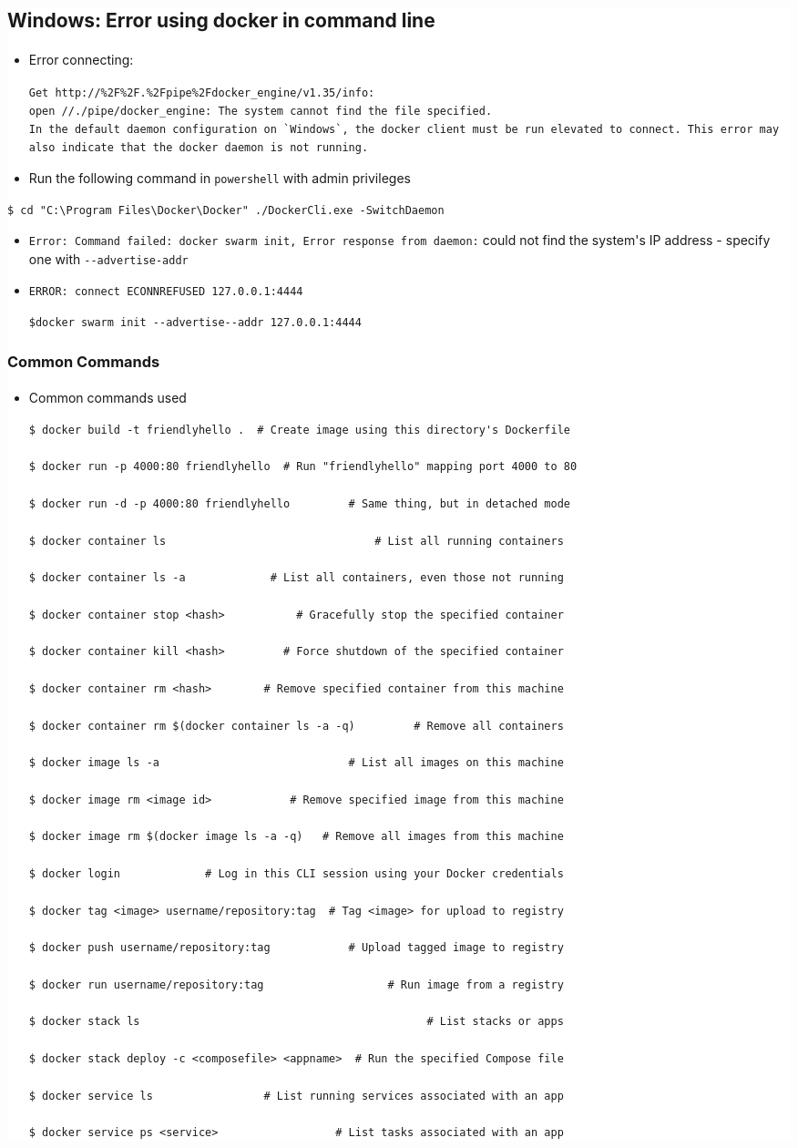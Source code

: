 ## Windows: Error using docker in command line

- Error connecting:
  ```
  Get http://%2F%2F.%2Fpipe%2Fdocker_engine/v1.35/info:
  open //./pipe/docker_engine: The system cannot find the file specified.
  In the default daemon configuration on `Windows`, the docker client must be run elevated to connect. This error may also indicate that the docker daemon is not running.
  ```

- Run the following command in `powershell` with admin privileges
 ```
 $ cd "C:\Program Files\Docker\Docker" ./DockerCli.exe -SwitchDaemon
 ```

- `Error: Command failed: docker swarm init, Error response from daemon:`
  could not find the system's IP address - specify one with `--advertise-addr`

- `ERROR: connect ECONNREFUSED 127.0.0.1:4444`
  ```
  $docker swarm init --advertise--addr 127.0.0.1:4444
  ```

### Common Commands

- Common commands used
  ```
  $ docker build -t friendlyhello .  # Create image using this directory's Dockerfile

  $ docker run -p 4000:80 friendlyhello  # Run "friendlyhello" mapping port 4000 to 80

  $ docker run -d -p 4000:80 friendlyhello         # Same thing, but in detached mode

  $ docker container ls                                # List all running containers

  $ docker container ls -a             # List all containers, even those not running

  $ docker container stop <hash>           # Gracefully stop the specified container

  $ docker container kill <hash>         # Force shutdown of the specified container

  $ docker container rm <hash>        # Remove specified container from this machine

  $ docker container rm $(docker container ls -a -q)         # Remove all containers

  $ docker image ls -a                             # List all images on this machine

  $ docker image rm <image id>            # Remove specified image from this machine

  $ docker image rm $(docker image ls -a -q)   # Remove all images from this machine

  $ docker login             # Log in this CLI session using your Docker credentials

  $ docker tag <image> username/repository:tag  # Tag <image> for upload to registry

  $ docker push username/repository:tag            # Upload tagged image to registry

  $ docker run username/repository:tag                   # Run image from a registry

  $ docker stack ls                                            # List stacks or apps

  $ docker stack deploy -c <composefile> <appname>  # Run the specified Compose file

  $ docker service ls                 # List running services associated with an app

  $ docker service ps <service>                  # List tasks associated with an app
  ```